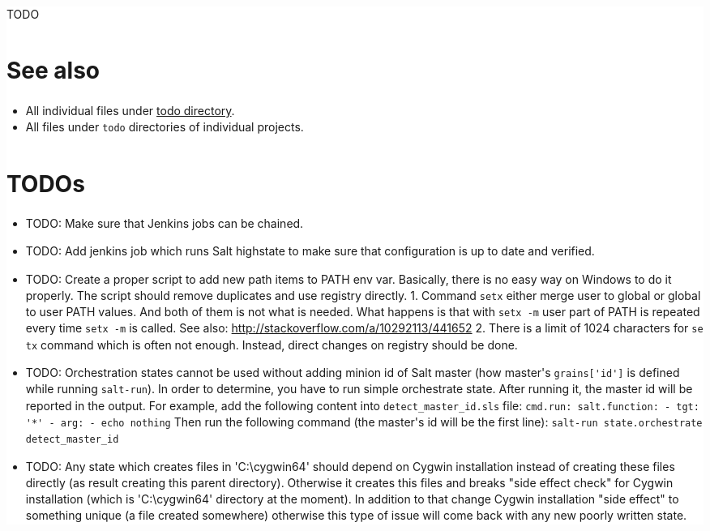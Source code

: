 TODO

# See also #

* All individual files under [todo directory][todo_dir].
* All files under `todo` directories of individual projects.

# TODOs #

* TODO: Make sure that Jenkins jobs can be chained.

* TODO: Add jenkins job which runs Salt highstate to make sure that
        configuration is up to date and verified.

* TODO: Create a proper script to add new path items to PATH env var.
        Basically, there is no easy way on Windows to do it properly.
        The script should remove duplicates and use registry directly.
        1. Command `setx` either merge user to global or
           global to user PATH values. And both of them is not what is needed.
           What happens is that with `setx -m` user part of PATH is repeated
           every time `setx -m` is called.
           See also:
               http://stackoverflow.com/a/10292113/441652
        2. There is a limit of 1024 characters for `setx` command which
           is often not enough. Instead, direct changes on registry should
           be done.

* TODO:       Orchestration states cannot be used without adding
              minion id of Salt master (how master's `grains['id']`
              is defined while running `salt-run`).
              In order to determine, you have to run simple orchestrate
              state. After running it, the master id will be reported
              in the output.
              For example, add the following content into `detect_master_id.sls` file:
              ```
              cmd.run:
                  salt.function:
                      - tgt: '*'
                      - arg:
                          - echo nothing
              ```
              Then run the following command (the master's id will be the first line):
              ```
              salt-run state.orchestrate detect_master_id
              ```

* TODO: Any state which creates files in 'C:\cygwin64' should depend on
        Cygwin installation instead of creating these files directly
        (as result creating this parent directory).
        Otherwise it creates this files and breaks
        "side effect check" for Cygwin installation (which is 'C:\cygwin64'
        directory at the moment). In addition to that change Cygwin
        installation "side effect" to something unique (a file created
        somewhere) otherwise this type of issue will come back with
        any new poorly written state.


[todo_dir]: docs/todo